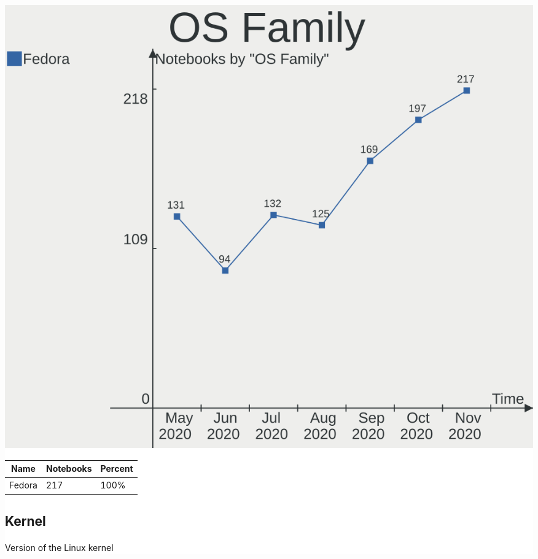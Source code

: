![OS Family](./images/line_chart/os_family.svg)

| Name   | Notebooks | Percent |
|--------|-----------|---------|
| Fedora | 217       | 100%    |

Kernel
------

Version of the Linux kernel
